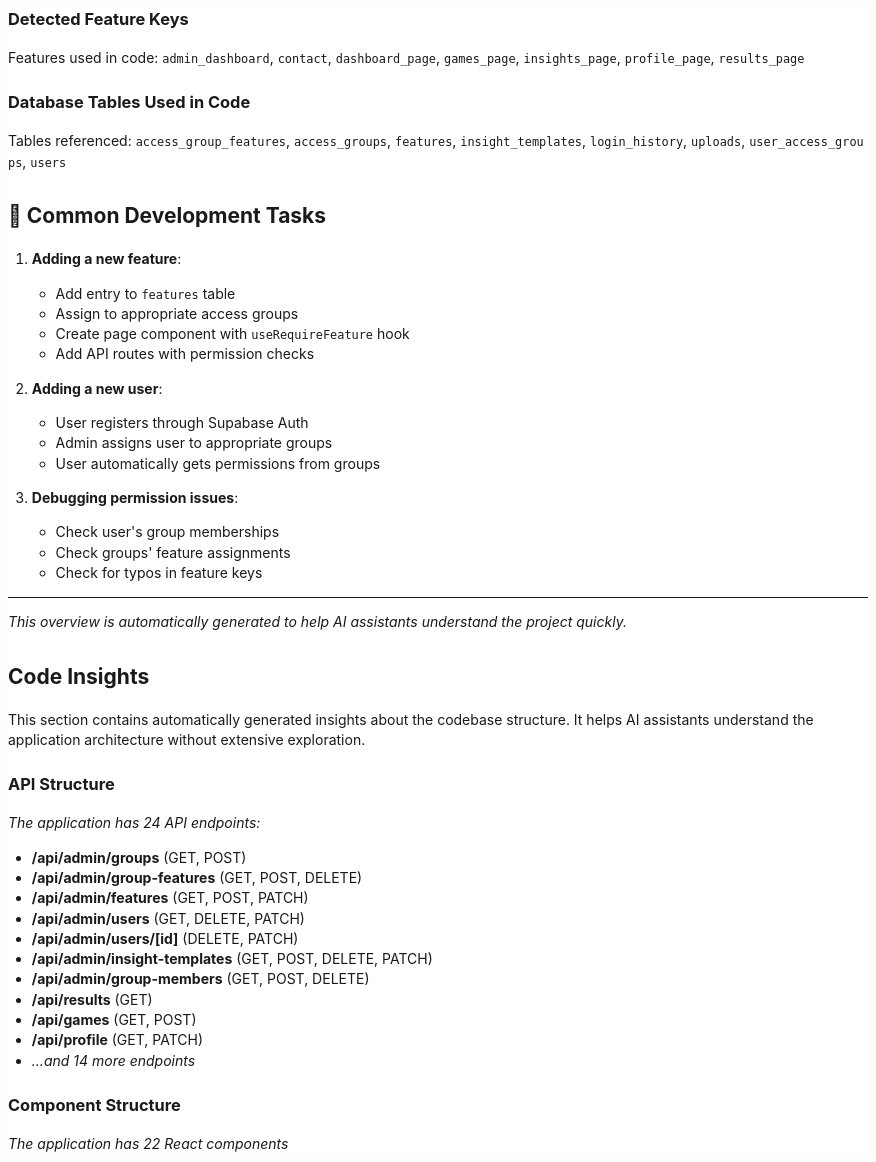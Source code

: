 ### Detected Feature Keys

Features used in code: `admin_dashboard`, `contact`, `dashboard_page`, `games_page`, `insights_page`, `profile_page`, `results_page`

### Database Tables Used in Code

Tables referenced: `access_group_features`, `access_groups`, `features`, `insight_templates`, `login_history`, `uploads`, `user_access_groups`, `users`

## 📝 Common Development Tasks

1. **Adding a new feature**:
   - Add entry to `features` table
   - Assign to appropriate access groups
   - Create page component with `useRequireFeature` hook
   - Add API routes with permission checks

2. **Adding a new user**:
   - User registers through Supabase Auth
   - Admin assigns user to appropriate groups
   - User automatically gets permissions from groups

3. **Debugging permission issues**:
   - Check user's group memberships
   - Check groups' feature assignments
   - Check for typos in feature keys

---

*This overview is automatically generated to help AI assistants understand the project quickly.*

## Code Insights

This section contains automatically generated insights about the codebase structure.
It helps AI assistants understand the application architecture without extensive exploration.

### API Structure
*The application has 24 API endpoints:*

- **/api/admin/groups** (GET, POST)
- **/api/admin/group-features** (GET, POST, DELETE)
- **/api/admin/features** (GET, POST, PATCH)
- **/api/admin/users** (GET, DELETE, PATCH)
- **/api/admin/users/[id]** (DELETE, PATCH)
- **/api/admin/insight-templates** (GET, POST, DELETE, PATCH)
- **/api/admin/group-members** (GET, POST, DELETE)
- **/api/results** (GET)
- **/api/games** (GET, POST)
- **/api/profile** (GET, PATCH)
- *...and 14 more endpoints*

### Component Structure
*The application has 22 React components*
